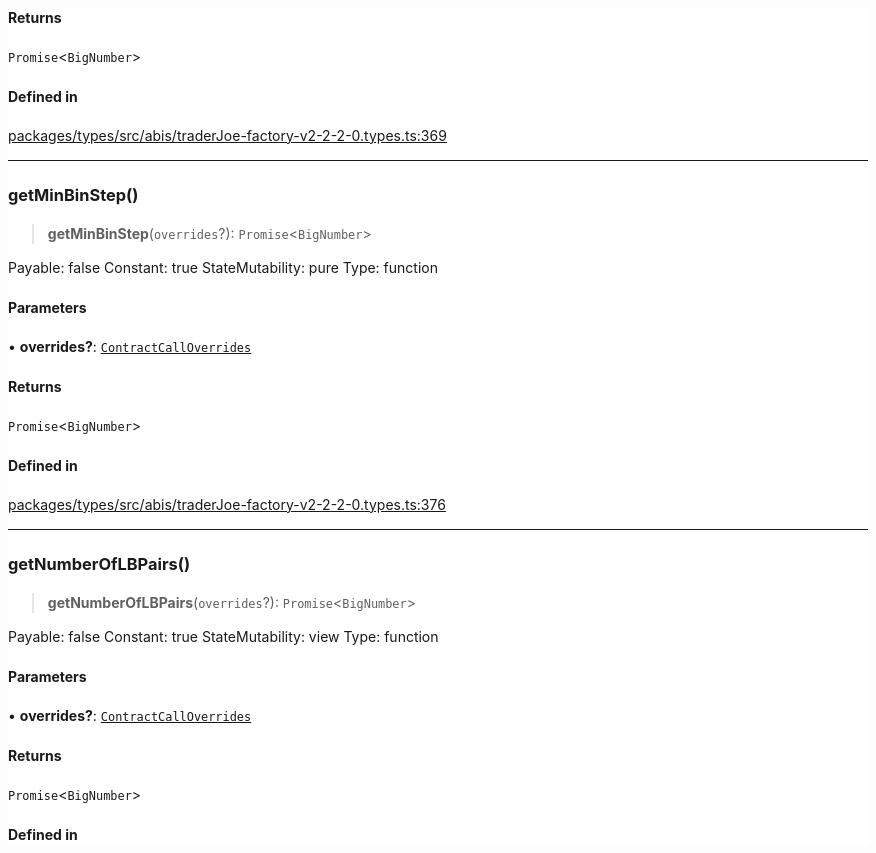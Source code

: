 #### Returns

`Promise`\<`BigNumber`\>

#### Defined in

[packages/types/src/abis/traderJoe-factory-v2-2-2-0.types.ts:369](https://github.com/niZmosis/dex-toolkit/blob/3d8b41b44787b30fbea5de3ab4737662ffb61bc8/packages/types/src/abis/traderJoe-factory-v2-2-2-0.types.ts#L369)

***

### getMinBinStep()

> **getMinBinStep**(`overrides`?): `Promise`\<`BigNumber`\>

Payable: false
Constant: true
StateMutability: pure
Type: function

#### Parameters

• **overrides?**: [`ContractCallOverrides`](../../../type-aliases/ContractCallOverrides.md)

#### Returns

`Promise`\<`BigNumber`\>

#### Defined in

[packages/types/src/abis/traderJoe-factory-v2-2-2-0.types.ts:376](https://github.com/niZmosis/dex-toolkit/blob/3d8b41b44787b30fbea5de3ab4737662ffb61bc8/packages/types/src/abis/traderJoe-factory-v2-2-2-0.types.ts#L376)

***

### getNumberOfLBPairs()

> **getNumberOfLBPairs**(`overrides`?): `Promise`\<`BigNumber`\>

Payable: false
Constant: true
StateMutability: view
Type: function

#### Parameters

• **overrides?**: [`ContractCallOverrides`](../../../type-aliases/ContractCallOverrides.md)

#### Returns

`Promise`\<`BigNumber`\>

#### Defined in
